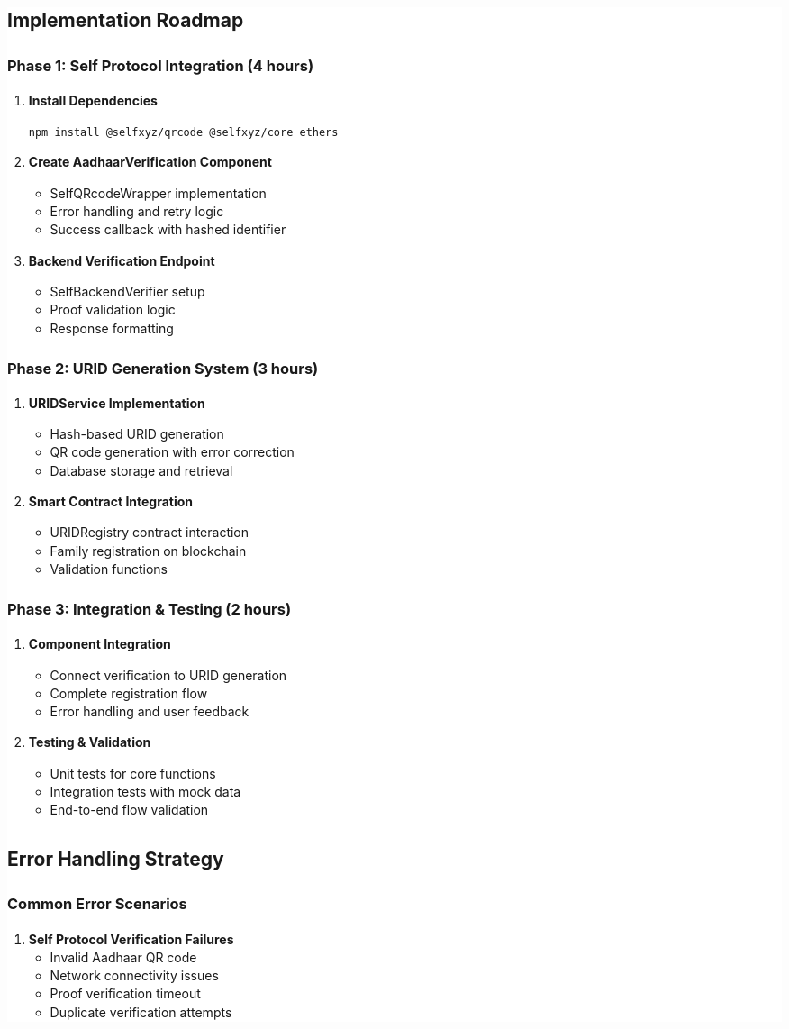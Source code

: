 
## Implementation Roadmap

### Phase 1: Self Protocol Integration (4 hours)

1. **Install Dependencies**
   ```bash
   npm install @selfxyz/qrcode @selfxyz/core ethers
   ```

2. **Create AadhaarVerification Component**
   - SelfQRcodeWrapper implementation
   - Error handling and retry logic
   - Success callback with hashed identifier

3. **Backend Verification Endpoint**
   - SelfBackendVerifier setup
   - Proof validation logic
   - Response formatting

### Phase 2: URID Generation System (3 hours)

1. **URIDService Implementation**
   - Hash-based URID generation
   - QR code generation with error correction
   - Database storage and retrieval

2. **Smart Contract Integration**
   - URIDRegistry contract interaction
   - Family registration on blockchain
   - Validation functions

### Phase 3: Integration & Testing (2 hours)

1. **Component Integration**
   - Connect verification to URID generation
   - Complete registration flow
   - Error handling and user feedback

2. **Testing & Validation**
   - Unit tests for core functions
   - Integration tests with mock data
   - End-to-end flow validation

## Error Handling Strategy

### Common Error Scenarios

1. **Self Protocol Verification Failures**
   - Invalid Aadhaar QR code
   - Network connectivity issues
   - Proof verification timeout
   - Duplicate verification attempts
